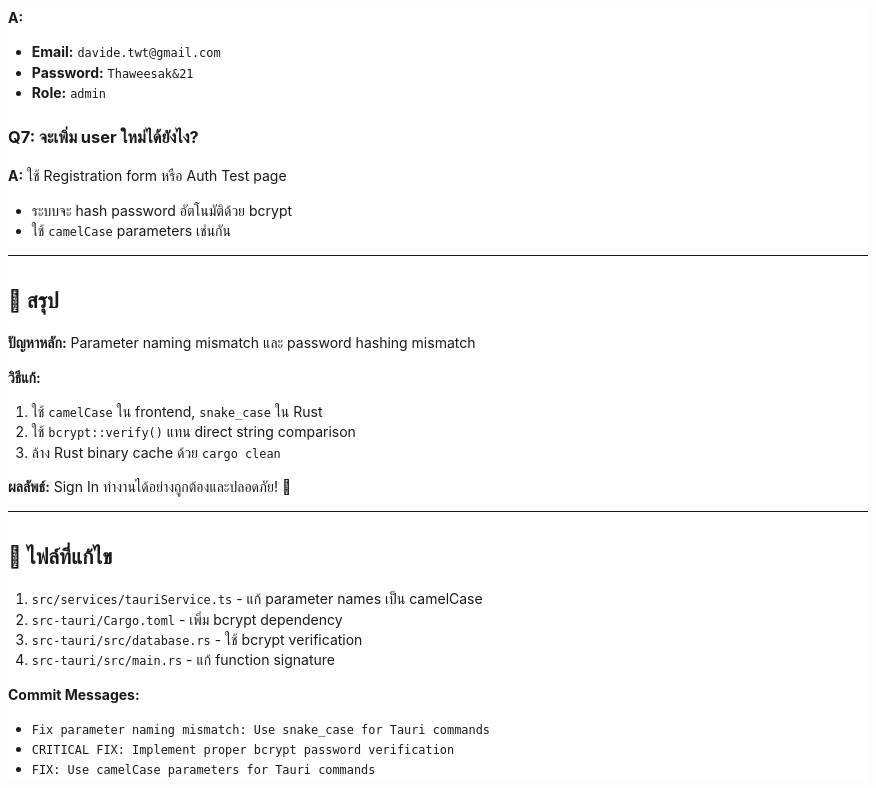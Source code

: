 **A:** 
- **Email:** `davide.twt@gmail.com`
- **Password:** `Thaweesak&21`
- **Role:** `admin`

### **Q7: จะเพิ่ม user ใหม่ได้ยังไง?**

**A:** ใช้ Registration form หรือ Auth Test page
- ระบบจะ hash password อัตโนมัติด้วย bcrypt
- ใช้ `camelCase` parameters เช่นกัน

---

## 🚀 **สรุป**

**ปัญหาหลัก:** Parameter naming mismatch และ password hashing mismatch

**วิธีแก้:**
1. ใช้ `camelCase` ใน frontend, `snake_case` ใน Rust
2. ใช้ `bcrypt::verify()` แทน direct string comparison
3. ล้าง Rust binary cache ด้วย `cargo clean`

**ผลลัพธ์:** Sign In ทำงานได้อย่างถูกต้องและปลอดภัย! 🎉

---

## 📝 **ไฟล์ที่แก้ไข**

1. `src/services/tauriService.ts` - แก้ parameter names เป็น camelCase
2. `src-tauri/Cargo.toml` - เพิ่ม bcrypt dependency
3. `src-tauri/src/database.rs` - ใช้ bcrypt verification
4. `src-tauri/src/main.rs` - แก้ function signature

**Commit Messages:**
- `Fix parameter naming mismatch: Use snake_case for Tauri commands`
- `CRITICAL FIX: Implement proper bcrypt password verification`
- `FIX: Use camelCase parameters for Tauri commands`

